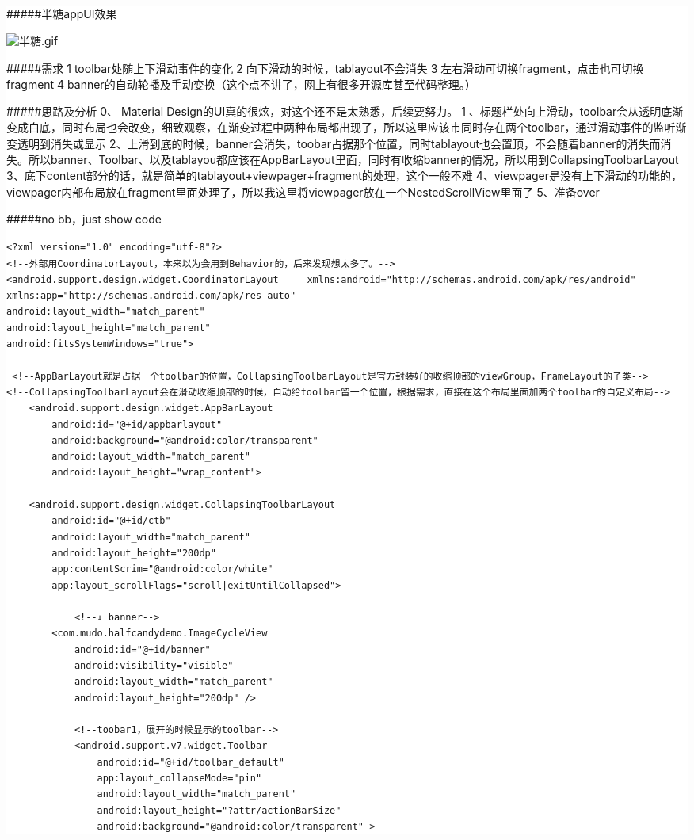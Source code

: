 #####半糖appUI效果

![半糖.gif](http://upload-images.jianshu.io/upload_images/1457293-0fe0cdc040d84236.gif?imageMogr2/auto-orient/strip)

#####需求
1 toolbar处随上下滑动事件的变化
2 向下滑动的时候，tablayout不会消失
3 左右滑动可切换fragment，点击也可切换fragment
4 banner的自动轮播及手动变换（这个点不讲了，网上有很多开源库甚至代码整理。）

#####思路及分析
0、 Material Design的UI真的很炫，对这个还不是太熟悉，后续要努力。
1 、标题栏处向上滑动，toolbar会从透明底渐变成白底，同时布局也会改变，细致观察，在渐变过程中两种布局都出现了，所以这里应该市同时存在两个toolbar，通过滑动事件的监听渐变透明到消失或显示
2、上滑到底的时候，banner会消失，toobar占据那个位置，同时tablayout也会置顶，不会随着banner的消失而消失。所以banner、Toolbar、以及tablayou都应该在AppBarLayout里面，同时有收缩banner的情况，所以用到CollapsingToolbarLayout
3、底下content部分的话，就是简单的tablayout+viewpager+fragment的处理，这个一般不难
4、viewpager是没有上下滑动的功能的，viewpager内部布局放在fragment里面处理了，所以我这里将viewpager放在一个NestedScrollView里面了
5、准备over

#####no bb，just show code

    <?xml version="1.0" encoding="utf-8"?>
    <!--外部用CoordinatorLayout，本来以为会用到Behavior的，后来发现想太多了。-->
    <android.support.design.widget.CoordinatorLayout     xmlns:android="http://schemas.android.com/apk/res/android"
    xmlns:app="http://schemas.android.com/apk/res-auto"
    android:layout_width="match_parent"
    android:layout_height="match_parent"
    android:fitsSystemWindows="true">   

     <!--AppBarLayout就是占据一个toolbar的位置，CollapsingToolbarLayout是官方封装好的收缩顶部的viewGroup，FrameLayout的子类-->
    <!--CollapsingToolbarLayout会在滑动收缩顶部的时候，自动给toolbar留一个位置，根据需求，直接在这个布局里面加两个toolbar的自定义布局-->
        <android.support.design.widget.AppBarLayout
            android:id="@+id/appbarlayout"
            android:background="@android:color/transparent"
            android:layout_width="match_parent"
            android:layout_height="wrap_content">

        <android.support.design.widget.CollapsingToolbarLayout
            android:id="@+id/ctb"
            android:layout_width="match_parent"
            android:layout_height="200dp"
            app:contentScrim="@android:color/white"
            app:layout_scrollFlags="scroll|exitUntilCollapsed">

                <!--↓ banner-->
            <com.mudo.halfcandydemo.ImageCycleView
                android:id="@+id/banner"
                android:visibility="visible"
                android:layout_width="match_parent"
                android:layout_height="200dp" />

                <!--toobar1，展开的时候显示的toolbar-->
                <android.support.v7.widget.Toolbar
                    android:id="@+id/toolbar_default"
                    app:layout_collapseMode="pin"
                    android:layout_width="match_parent"
                    android:layout_height="?attr/actionBarSize"
                    android:background="@android:color/transparent" >
